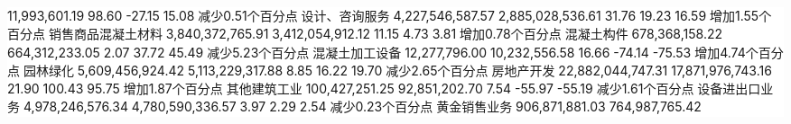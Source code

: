 11,993,601.19
98.60
-27.15
15.08
减少0.51个百分点
设计、咨询服务
4,227,546,587.57
2,885,028,536.61
31.76
19.23
16.59
增加1.55个百分点
销售商品混凝土材料
3,840,372,765.91
3,412,054,912.12
11.15
4.73
3.81
增加0.78个百分点
混凝土构件
678,368,158.22
664,312,233.05
2.07
37.72
45.49
减少5.23个百分点
混凝土加工设备
12,277,796.00
10,232,556.58
16.66
-74.14
-75.53
增加4.74个百分点
园林绿化
5,609,456,924.42
5,113,229,317.88
8.85
16.22
19.70
减少2.65个百分点
房地产开发
22,882,044,747.31
17,871,976,743.16
21.90
100.43
95.75
增加1.87个百分点
其他建筑工业
100,427,251.25
92,851,202.70
7.54
-55.97
-55.19
减少1.61个百分点
设备进出口业务
4,978,246,576.34
4,780,590,336.57
3.97
2.29
2.54
减少0.23个百分点
黄金销售业务
906,871,881.03
764,987,765.42
